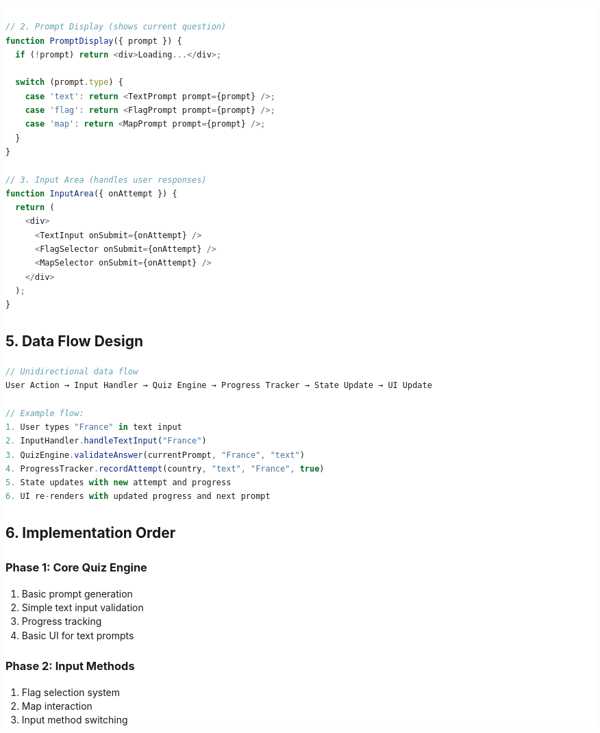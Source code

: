 ```javascript

// 2. Prompt Display (shows current question)
function PromptDisplay({ prompt }) {
  if (!prompt) return <div>Loading...</div>;
  
  switch (prompt.type) {
    case 'text': return <TextPrompt prompt={prompt} />;
    case 'flag': return <FlagPrompt prompt={prompt} />;
    case 'map': return <MapPrompt prompt={prompt} />;
  }
}

// 3. Input Area (handles user responses)
function InputArea({ onAttempt }) {
  return (
    <div>
      <TextInput onSubmit={onAttempt} />
      <FlagSelector onSubmit={onAttempt} />
      <MapSelector onSubmit={onAttempt} />
    </div>
  );
}
```

## **5. Data Flow Design**

```javascript
// Unidirectional data flow
User Action → Input Handler → Quiz Engine → Progress Tracker → State Update → UI Update

// Example flow:
1. User types "France" in text input
2. InputHandler.handleTextInput("France")
3. QuizEngine.validateAnswer(currentPrompt, "France", "text")
4. ProgressTracker.recordAttempt(country, "text", "France", true)
5. State updates with new attempt and progress
6. UI re-renders with updated progress and next prompt
```

## **6. Implementation Order**

### **Phase 1: Core Quiz Engine**
1. Basic prompt generation
2. Simple text input validation
3. Progress tracking
4. Basic UI for text prompts

### **Phase 2: Input Methods**
1. Flag selection system
2. Map interaction
3. Input method switching
